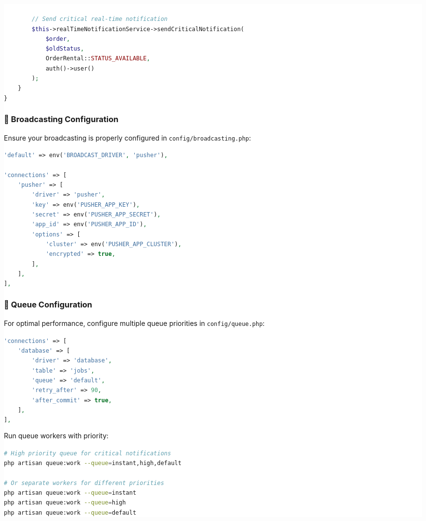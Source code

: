 ```php
        
        // Send critical real-time notification
        $this->realTimeNotificationService->sendCriticalNotification(
            $order, 
            $oldStatus, 
            OrderRental::STATUS_AVAILABLE, 
            auth()->user()
        );
    }
}
```

### 📡 Broadcasting Configuration

Ensure your broadcasting is properly configured in `config/broadcasting.php`:

```php
'default' => env('BROADCAST_DRIVER', 'pusher'),

'connections' => [
    'pusher' => [
        'driver' => 'pusher',
        'key' => env('PUSHER_APP_KEY'),
        'secret' => env('PUSHER_APP_SECRET'),
        'app_id' => env('PUSHER_APP_ID'),
        'options' => [
            'cluster' => env('PUSHER_APP_CLUSTER'),
            'encrypted' => true,
        ],
    ],
],
```

### 🎯 Queue Configuration

For optimal performance, configure multiple queue priorities in `config/queue.php`:

```php
'connections' => [
    'database' => [
        'driver' => 'database',
        'table' => 'jobs',
        'queue' => 'default',
        'retry_after' => 90,
        'after_commit' => true,
    ],
],
```

Run queue workers with priority:

```bash
# High priority queue for critical notifications
php artisan queue:work --queue=instant,high,default

# Or separate workers for different priorities
php artisan queue:work --queue=instant
php artisan queue:work --queue=high
php artisan queue:work --queue=default
```

